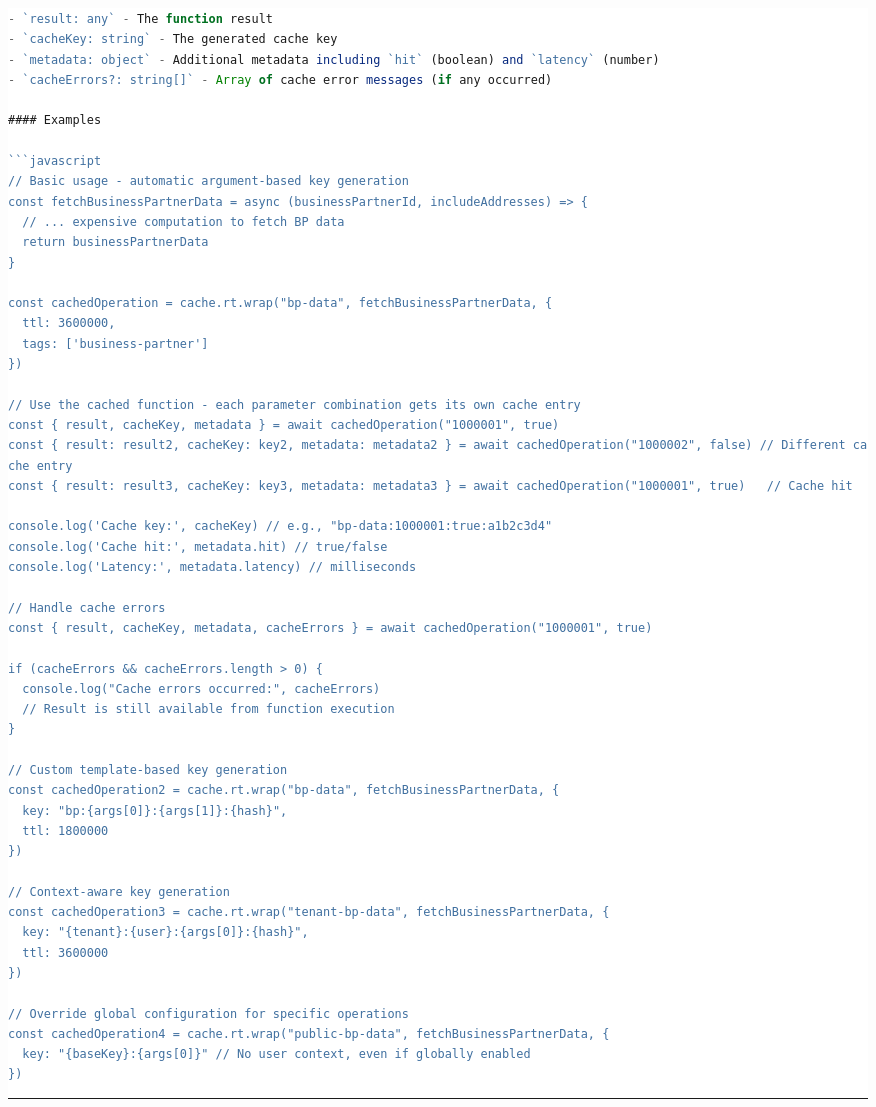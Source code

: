 ```javascript
- `result: any` - The function result
- `cacheKey: string` - The generated cache key
- `metadata: object` - Additional metadata including `hit` (boolean) and `latency` (number)
- `cacheErrors?: string[]` - Array of cache error messages (if any occurred)

#### Examples

```javascript
// Basic usage - automatic argument-based key generation
const fetchBusinessPartnerData = async (businessPartnerId, includeAddresses) => {
  // ... expensive computation to fetch BP data
  return businessPartnerData
}

const cachedOperation = cache.rt.wrap("bp-data", fetchBusinessPartnerData, { 
  ttl: 3600000,
  tags: ['business-partner']
})

// Use the cached function - each parameter combination gets its own cache entry
const { result, cacheKey, metadata } = await cachedOperation("1000001", true)
const { result: result2, cacheKey: key2, metadata: metadata2 } = await cachedOperation("1000002", false) // Different cache entry
const { result: result3, cacheKey: key3, metadata: metadata3 } = await cachedOperation("1000001", true)   // Cache hit

console.log('Cache key:', cacheKey) // e.g., "bp-data:1000001:true:a1b2c3d4"
console.log('Cache hit:', metadata.hit) // true/false
console.log('Latency:', metadata.latency) // milliseconds

// Handle cache errors
const { result, cacheKey, metadata, cacheErrors } = await cachedOperation("1000001", true)

if (cacheErrors && cacheErrors.length > 0) {
  console.log("Cache errors occurred:", cacheErrors)
  // Result is still available from function execution
}

// Custom template-based key generation
const cachedOperation2 = cache.rt.wrap("bp-data", fetchBusinessPartnerData, {
  key: "bp:{args[0]}:{args[1]}:{hash}",
  ttl: 1800000
})

// Context-aware key generation
const cachedOperation3 = cache.rt.wrap("tenant-bp-data", fetchBusinessPartnerData, {
  key: "{tenant}:{user}:{args[0]}:{hash}",
  ttl: 3600000
})

// Override global configuration for specific operations
const cachedOperation4 = cache.rt.wrap("public-bp-data", fetchBusinessPartnerData, {
  key: "{baseKey}:{args[0]}" // No user context, even if globally enabled
})
```

---